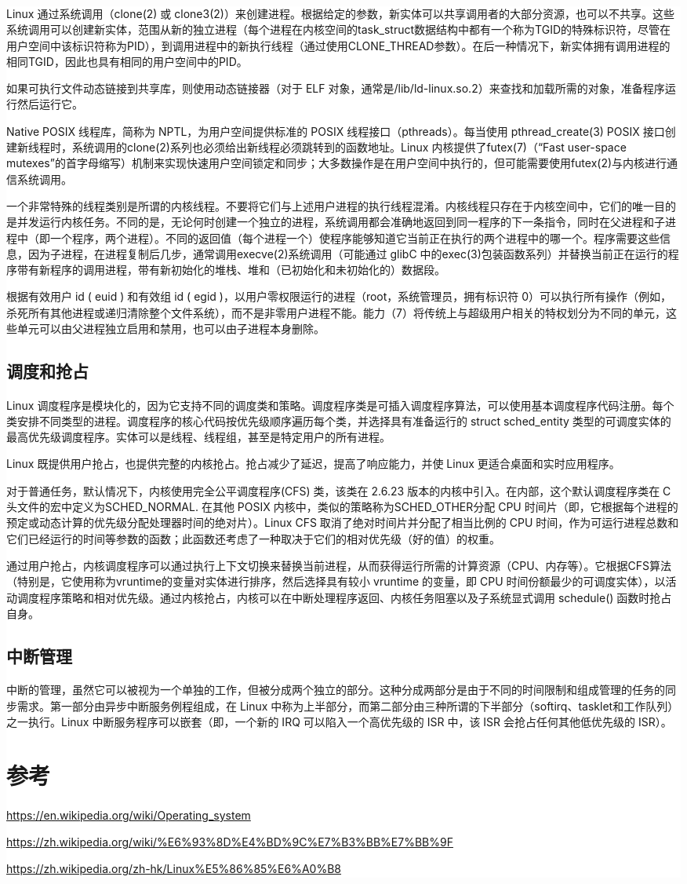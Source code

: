 Linux 通过系统调用（clone(2) 或 clone3(2)）来创建进程。根据给定的参数，新实体可以共享调用者的大部分资源，也可以不共享。这些系统调用可以创建新实体，范围从新的独立进程（每个进程在内核空间的task_struct数据结构中都有一个称为TGID的特殊标识符，尽管在用户空间中该标识符称为PID），到调用进程中的新执行线程（通过使用CLONE_THREAD参数）。在后一种情况下，新实体拥有调用进程的相同TGID，因此也具有相同的用户空间中的PID。

如果可执行文件动态链接到共享库，则使用动态链接器（对于 ELF 对象，通常是/lib/ld-linux.so.2）来查找和加载所需的对象，准备程序运行然后运行它。

Native POSIX 线程库，简称为 NPTL，为用户空间提供标准的 POSIX 线程接口（pthreads）。每当使用 pthread_create(3) POSIX 接口创建新线程时，系统调用的clone(2)系列也必须给出新线程必须跳转到的函数地址。Linux 内核提供了futex(7)（“Fast user-space mutexes”的首字母缩写）机制来实现快速用户空间锁定和同步；大多数操作是在用户空间中执行的，但可能需要使用futex(2)与内核进行通信系统调用。

一个非常特殊的线程类别是所谓的内核线程。不要将它们与上述用户进程的执行线程混淆。内核线程只存在于内核空间中，它们的唯一目的是并发运行内核任务。不同的是，无论何时创建一个独立的进程，系统调用都会准确地返回到同一程序的下一条指令，同时在父进程和子进程中（即一个程序，两个进程）。不同的返回值（每个进程一个）使程序能够知道它当前正在执行的两个进程中的哪一个。程序需要这些信息，因为子进程，在进程复制后几步，通常调用execve(2)系统调用（可能通过 glibC 中的exec(3)包装函数系列）并替换当前正在运行的程序带有新程序的调用进程，带有新初始化的堆栈、堆和（已初始化和未初始化的）数据段。

根据有效用户 id ( euid ) 和有效组 id ( egid )，以用户零权限运行的进程（root，系统管理员，拥有标识符 0）可以执行所有操作（例如，杀死所有其他进程或递归清除整个文件系统），而不是非零用户进程不能。能力（7）将传统上与超级用户相关的特权划分为不同的单元，这些单元可以由父进程独立启用和禁用，也可以由子进程本身删除。

## 调度和抢占

Linux 调度程序是模块化的，因为它支持不同的调度类和策略。调度程序类是可插入调度程序算法，可以使用基本调度程序代码注册。每个类安排不同类型的进程。调度程序的核心代码按优先级顺序遍历每个类，并选择具有准备运行的 struct sched_entity 类型的可调度实体的最高优先级调度程序。实体可以是线程、线程组，甚至是特定用户的所有进程。

Linux 既提供用户抢占，也提供完整的内核抢占。抢占减少了延迟，提高了响应能力，并使 Linux 更适合桌面和实时应用程序。

对于普通任务，默认情况下，内核使用完全公平调度程序(CFS) 类，该类在 2.6.23 版本的内核中引入。在内部，这个默认调度程序类在 C 头文件的宏中定义为SCHED_NORMAL. 在其他 POSIX 内核中，类似的策略称为SCHED_OTHER分配 CPU 时间片（即，它根据每个进程的预定或动态计算的优先级分配处理器时间的绝对片）。Linux CFS 取消了绝对时间片并分配了相当比例的 CPU 时间，作为可运行进程总数和它们已经运行的时间等参数的函数；此函数还考虑了一种取决于它们的相对优先级（好的值）的权重。

通过用户抢占，内核调度程序可以通过执行上下文切换来替换当前进程，从而获得运行所需的计算资源（CPU、内存等）。它根据CFS算法（特别是，它使用称为vruntime的变量对实体进行排序，然后选择具有较小 vruntime 的变量，即 CPU 时间份额最少的可调度实体），以活动调度程序策略和相对优先级。通过内核抢占，内核可以在中断处理程序返回、内核任务阻塞以及子系统显式调用 schedule() 函数时抢占自身。

## 中断管理

中断的管理，虽然它可以被视为一个单独的工作，但被分成两个独立的部分。这种分成两部分是由于不同的时间限制和组成管理的任务的同步需求。第一部分由异步中断服务例程组成，在 Linux 中称为上半部分，而第二部分由三种所谓的下半部分（softirq、tasklet和工作队列）之一执行。Linux 中断服务程序可以嵌套（即，一个新的 IRQ 可以陷入一个高优先级的 ISR 中，该 ISR 会抢占任何其他低优先级的 ISR）。



# 参考

https://en.wikipedia.org/wiki/Operating_system

https://zh.wikipedia.org/wiki/%E6%93%8D%E4%BD%9C%E7%B3%BB%E7%BB%9F

https://zh.wikipedia.org/zh-hk/Linux%E5%86%85%E6%A0%B8
